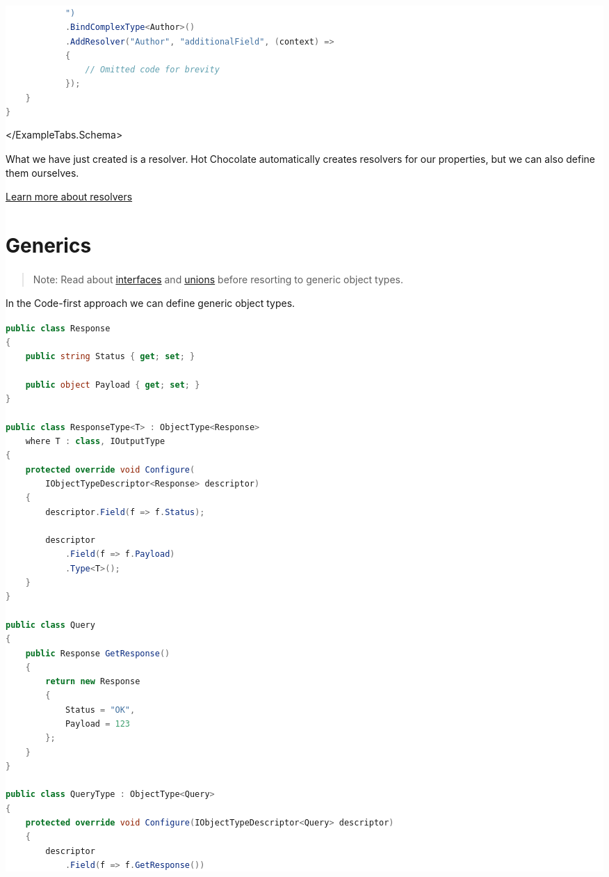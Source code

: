 ```csharp
            ")
            .BindComplexType<Author>()
            .AddResolver("Author", "additionalField", (context) =>
            {
                // Omitted code for brevity
            });
    }
}
```

</ExampleTabs.Schema>
</ExampleTabs>

What we have just created is a resolver. Hot Chocolate automatically creates resolvers for our properties, but we can also define them ourselves.

[Learn more about resolvers](/docs/hotchocolate/v11/fetching-data/resolvers)

# Generics

> Note: Read about [interfaces](/docs/hotchocolate/v11/defining-a-schema/interfaces) and [unions](/docs/hotchocolate/v11/defining-a-schema/unions) before resorting to generic object types.

In the Code-first approach we can define generic object types.

```csharp
public class Response
{
    public string Status { get; set; }

    public object Payload { get; set; }
}

public class ResponseType<T> : ObjectType<Response>
    where T : class, IOutputType
{
    protected override void Configure(
        IObjectTypeDescriptor<Response> descriptor)
    {
        descriptor.Field(f => f.Status);

        descriptor
            .Field(f => f.Payload)
            .Type<T>();
    }
}

public class Query
{
    public Response GetResponse()
    {
        return new Response
        {
            Status = "OK",
            Payload = 123
        };
    }
}

public class QueryType : ObjectType<Query>
{
    protected override void Configure(IObjectTypeDescriptor<Query> descriptor)
    {
        descriptor
            .Field(f => f.GetResponse())
```